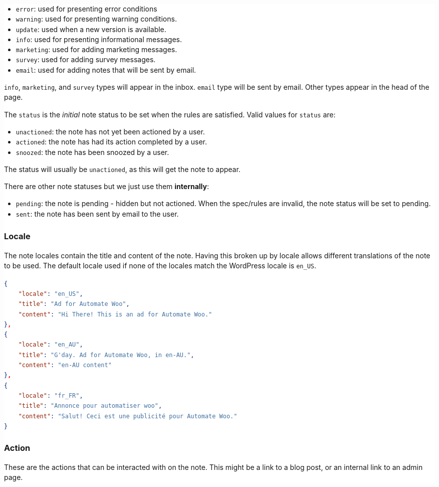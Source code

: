 -   `error`: used for presenting error conditions
-   `warning`: used for presenting warning conditions.
-   `update`: used when a new version is available.
-   `info`: used for presenting informational messages.
-   `marketing`: used for adding marketing messages.
-   `survey`: used for adding survey messages.
-   `email`: used for adding notes that will be sent by email.

`info`, `marketing`, and `survey` types will appear in the inbox. `email` type will be sent by email. Other types appear in the head of the page.

The `status` is the _initial_ note status to be set when the rules are satisfied. Valid values for `status` are:

-   `unactioned`: the note has not yet been actioned by a user.
-   `actioned`: the note has had its action completed by a user.
-   `snoozed`: the note has been snoozed by a user.

The status will usually be `unactioned`, as this will get the note to appear.

There are other note statuses but we just use them **internally**:

-   `pending`: the note is pending - hidden but not actioned. When the spec/rules are invalid, the note status will be set to pending.
-   `sent`: the note has been sent by email to the user.

### Locale

The note locales contain the title and content of the note. Having this broken up by locale allows different translations of the note to be used. The default locale used if none of the locales match the WordPress locale is `en_US`.

```json
{
	"locale": "en_US",
	"title": "Ad for Automate Woo",
	"content": "Hi There! This is an ad for Automate Woo."
},
{
	"locale": "en_AU",
	"title": "G'day. Ad for Automate Woo, in en-AU.",
	"content": "en-AU content"
},
{
	"locale": "fr_FR",
	"title": "Annonce pour automatiser woo",
	"content": "Salut! Ceci est une publicité pour Automate Woo."
}
```

### Action

These are the actions that can be interacted with on the note. This might be a link to a blog post, or an internal link to an admin page.
